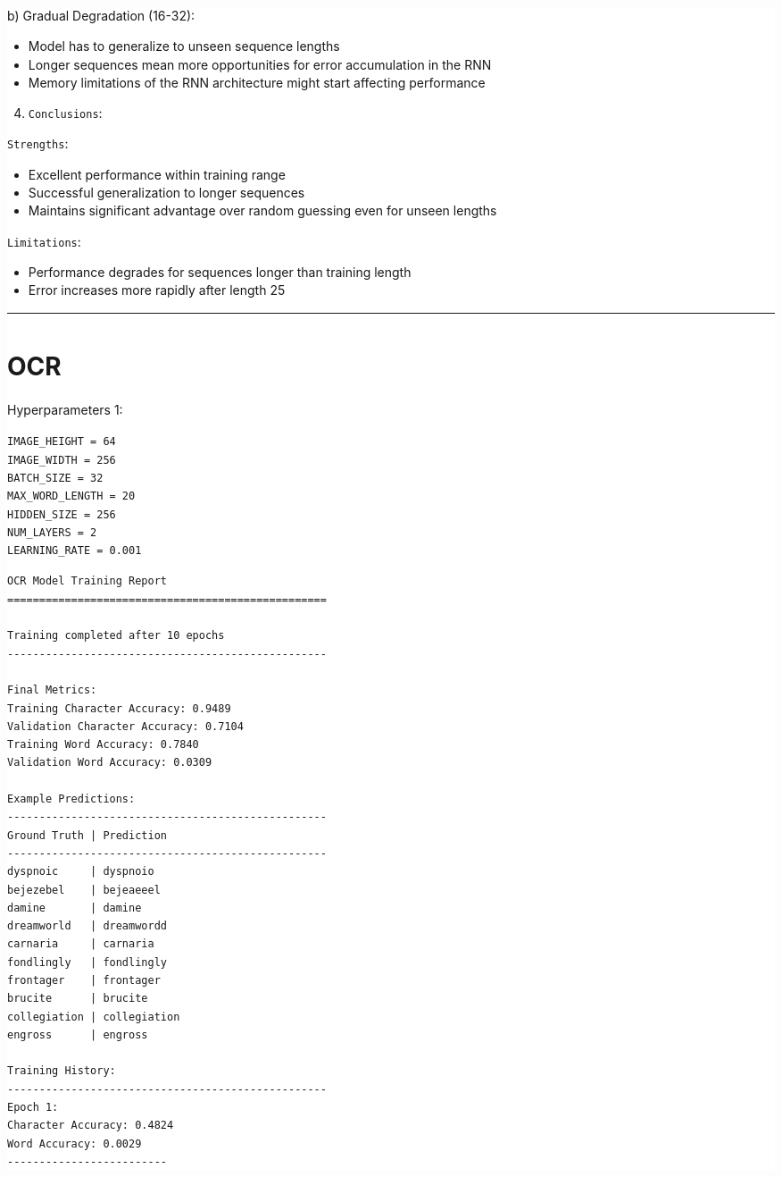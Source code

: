 b) Gradual Degradation (16-32):
- Model has to generalize to unseen sequence lengths
- Longer sequences mean more opportunities for error accumulation in the RNN
- Memory limitations of the RNN architecture might start affecting performance

4. `Conclusions`:

`Strengths`:
- Excellent performance within training range
- Successful generalization to longer sequences
- Maintains significant advantage over random guessing even for unseen lengths

`Limitations`:
- Performance degrades for sequences longer than training length
- Error increases more rapidly after length 25


---
# OCR

Hyperparameters 1:
```
IMAGE_HEIGHT = 64
IMAGE_WIDTH = 256
BATCH_SIZE = 32
MAX_WORD_LENGTH = 20
HIDDEN_SIZE = 256
NUM_LAYERS = 2
LEARNING_RATE = 0.001
```

```
OCR Model Training Report
==================================================

Training completed after 10 epochs
--------------------------------------------------

Final Metrics:
Training Character Accuracy: 0.9489
Validation Character Accuracy: 0.7104
Training Word Accuracy: 0.7840
Validation Word Accuracy: 0.0309

Example Predictions:
--------------------------------------------------
Ground Truth | Prediction
--------------------------------------------------
dyspnoic     | dyspnoio
bejezebel    | bejeaeeel
damine       | damine
dreamworld   | dreamwordd
carnaria     | carnaria
fondlingly   | fondlingly
frontager    | frontager
brucite      | brucite
collegiation | collegiation
engross      | engross

Training History:
--------------------------------------------------
Epoch 1:
Character Accuracy: 0.4824
Word Accuracy: 0.0029
-------------------------
```